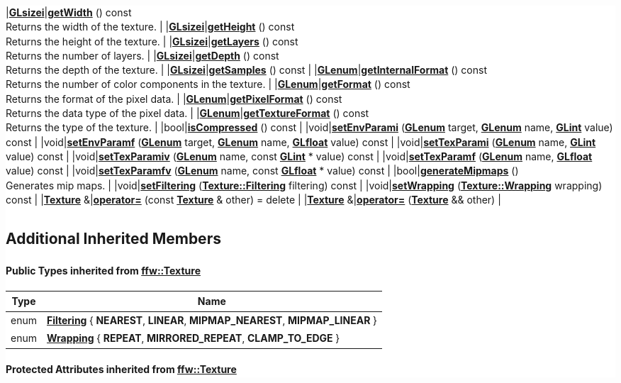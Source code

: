 |**[GLsizei](glcorearb_8h.md#1a9289d5b99dc1f27f01480360f2e18ae0)**|[**getWidth**](classffw_1_1_texture.md#1a3f7b57f4cdfa1b232106a68591717a1b) () const <br>Returns the width of the texture. |
|**[GLsizei](glcorearb_8h.md#1a9289d5b99dc1f27f01480360f2e18ae0)**|[**getHeight**](classffw_1_1_texture.md#1a4ba29b096c33e1b7d28a9f6317277f35) () const <br>Returns the height of the texture. |
|**[GLsizei](glcorearb_8h.md#1a9289d5b99dc1f27f01480360f2e18ae0)**|[**getLayers**](classffw_1_1_texture.md#1a011abc61ac3205b3193b29f00ba15d51) () const <br>Returns the number of layers. |
|**[GLsizei](glcorearb_8h.md#1a9289d5b99dc1f27f01480360f2e18ae0)**|[**getDepth**](classffw_1_1_texture.md#1a97776c20c07c7cc99a90263cf09d07af) () const <br>Returns the depth of the texture. |
|**[GLsizei](glcorearb_8h.md#1a9289d5b99dc1f27f01480360f2e18ae0)**|[**getSamples**](classffw_1_1_texture.md#1aa336912fd6483c1e0247ae416622535c) () const |
|**[GLenum](glcorearb_8h.md#1a7efd7809e1632cdae75603fd1fee61c0)**|[**getInternalFormat**](classffw_1_1_texture.md#1a63d0bd6aff454a6cd8d431ba99f19ef5) () const <br>Returns the number of color components in the texture. |
|**[GLenum](glcorearb_8h.md#1a7efd7809e1632cdae75603fd1fee61c0)**|[**getFormat**](classffw_1_1_texture.md#1aba182e26c97442e159aae522e0c7caf6) () const <br>Returns the format of the pixel data. |
|**[GLenum](glcorearb_8h.md#1a7efd7809e1632cdae75603fd1fee61c0)**|[**getPixelFormat**](classffw_1_1_texture.md#1ab45a9e7e41d35873b5d8fe1e1f233eab) () const <br>Returns the data type of the pixel data. |
|**[GLenum](glcorearb_8h.md#1a7efd7809e1632cdae75603fd1fee61c0)**|[**getTextureFormat**](classffw_1_1_texture.md#1af159308541e6890fbef23885af5a3a29) () const <br>Returns the type of the texture. |
|bool|[**isCompressed**](classffw_1_1_texture.md#1a41775e9136435ddc35d2d4e489538257) () const |
|void|[**setEnvParami**](classffw_1_1_texture.md#1a5d20a05faca666e58dc412e0b03c1c54) (**[GLenum](glcorearb_8h.md#1a7efd7809e1632cdae75603fd1fee61c0)** target, **[GLenum](glcorearb_8h.md#1a7efd7809e1632cdae75603fd1fee61c0)** name, **[GLint](glcorearb_8h.md#1a5ac0f3c4d7fafd42b284b5487a791017)** value) const |
|void|[**setEnvParamf**](classffw_1_1_texture.md#1a78fdaef9fd7ca20f8eaa10b42a84df47) (**[GLenum](glcorearb_8h.md#1a7efd7809e1632cdae75603fd1fee61c0)** target, **[GLenum](glcorearb_8h.md#1a7efd7809e1632cdae75603fd1fee61c0)** name, **[GLfloat](glcorearb_8h.md#1a31aeedaeef29442c9c015ab355c8f5ab)** value) const |
|void|[**setTexParami**](classffw_1_1_texture.md#1a50a65d93e33cd7950c55f90b452446e2) (**[GLenum](glcorearb_8h.md#1a7efd7809e1632cdae75603fd1fee61c0)** name, **[GLint](glcorearb_8h.md#1a5ac0f3c4d7fafd42b284b5487a791017)** value) const |
|void|[**setTexParamiv**](classffw_1_1_texture.md#1a499fc6c77ef9bd3955489d2751654df1) (**[GLenum](glcorearb_8h.md#1a7efd7809e1632cdae75603fd1fee61c0)** name, const **[GLint](glcorearb_8h.md#1a5ac0f3c4d7fafd42b284b5487a791017)** \* value) const |
|void|[**setTexParamf**](classffw_1_1_texture.md#1a532c6e914e88bd15ca03e0c08dd7b6fc) (**[GLenum](glcorearb_8h.md#1a7efd7809e1632cdae75603fd1fee61c0)** name, **[GLfloat](glcorearb_8h.md#1a31aeedaeef29442c9c015ab355c8f5ab)** value) const |
|void|[**setTexParamfv**](classffw_1_1_texture.md#1ab8e3f7f1e884f1b5c97dbdaf7b2a6339) (**[GLenum](glcorearb_8h.md#1a7efd7809e1632cdae75603fd1fee61c0)** name, const **[GLfloat](glcorearb_8h.md#1a31aeedaeef29442c9c015ab355c8f5ab)** \* value) const |
|bool|[**generateMipmaps**](classffw_1_1_texture.md#1a3fd71b9f3a431b19ade9080b0770093a) () <br>Generates mip maps. |
|void|[**setFiltering**](classffw_1_1_texture.md#1a161a46a6b95d0d339b2c391726b56218) (**[Texture::Filtering](classffw_1_1_texture.md#1a95ded8440101d9ca5418a2de34e76cff)** filtering) const |
|void|[**setWrapping**](classffw_1_1_texture.md#1a2309fb9ddb9d209266e2f3cd27592ed4) (**[Texture::Wrapping](classffw_1_1_texture.md#1af4ed8c06fbd5c85d6daf479489afa51f)** wrapping) const |
|**[Texture](classffw_1_1_texture.md)** &|[**operator=**](classffw_1_1_texture.md#1a1a98a152f13b47387bc363547c24e623) (const **[Texture](classffw_1_1_texture.md)** & other) = delete |
|**[Texture](classffw_1_1_texture.md)** &|[**operator=**](classffw_1_1_texture.md#1a9142dbb77bd8cef188111f53ef636f3c) (**[Texture](classffw_1_1_texture.md)** && other) |


## Additional Inherited Members

#### Public Types inherited from [ffw::Texture](classffw_1_1_texture.md)

|Type|Name|
|-----|-----|
|enum|[**Filtering**](classffw_1_1_texture.md#1a95ded8440101d9ca5418a2de34e76cff) { **NEAREST**, **LINEAR**, **MIPMAP\_NEAREST**, **MIPMAP\_LINEAR** } |
|enum|[**Wrapping**](classffw_1_1_texture.md#1af4ed8c06fbd5c85d6daf479489afa51f) { **REPEAT**, **MIRRORED\_REPEAT**, **CLAMP\_TO\_EDGE** } |


#### Protected Attributes inherited from [ffw::Texture](classffw_1_1_texture.md)
